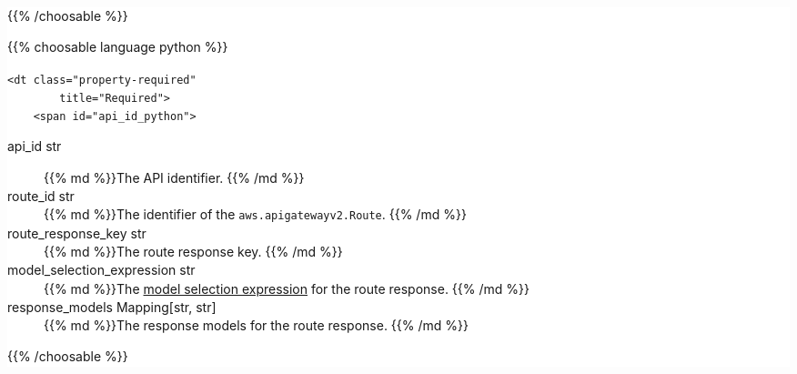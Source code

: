 {{% /choosable %}}

{{% choosable language python %}}
<dl class="resources-properties">

    <dt class="property-required"
            title="Required">
        <span id="api_id_python">
<a href="#api_id_python" style="color: inherit; text-decoration: inherit;">api_<wbr>id</a>
</span>
        <span class="property-indicator"></span>
        <span class="property-type">str</span>
    </dt>
    <dd>{{% md %}}The API identifier.
{{% /md %}}</dd>
    <dt class="property-required"
            title="Required">
        <span id="route_id_python">
<a href="#route_id_python" style="color: inherit; text-decoration: inherit;">route_<wbr>id</a>
</span>
        <span class="property-indicator"></span>
        <span class="property-type">str</span>
    </dt>
    <dd>{{% md %}}The identifier of the `aws.apigatewayv2.Route`.
{{% /md %}}</dd>
    <dt class="property-required"
            title="Required">
        <span id="route_response_key_python">
<a href="#route_response_key_python" style="color: inherit; text-decoration: inherit;">route_<wbr>response_<wbr>key</a>
</span>
        <span class="property-indicator"></span>
        <span class="property-type">str</span>
    </dt>
    <dd>{{% md %}}The route response key.
{{% /md %}}</dd>
    <dt class="property-optional"
            title="Optional">
        <span id="model_selection_expression_python">
<a href="#model_selection_expression_python" style="color: inherit; text-decoration: inherit;">model_<wbr>selection_<wbr>expression</a>
</span>
        <span class="property-indicator"></span>
        <span class="property-type">str</span>
    </dt>
    <dd>{{% md %}}The [model selection expression](https://docs.aws.amazon.com/apigateway/latest/developerguide/apigateway-websocket-api-selection-expressions.html#apigateway-websocket-api-model-selection-expressions) for the route response.
{{% /md %}}</dd>
    <dt class="property-optional"
            title="Optional">
        <span id="response_models_python">
<a href="#response_models_python" style="color: inherit; text-decoration: inherit;">response_<wbr>models</a>
</span>
        <span class="property-indicator"></span>
        <span class="property-type">Mapping[str, str]</span>
    </dt>
    <dd>{{% md %}}The response models for the route response.
{{% /md %}}</dd>
</dl>
{{% /choosable %}}
